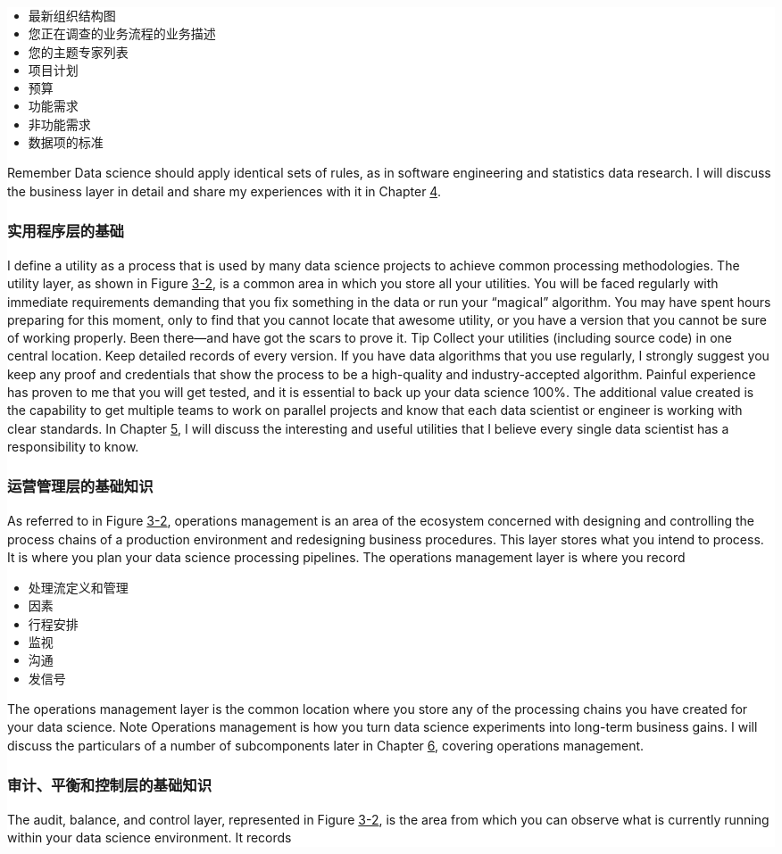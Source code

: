 *   最新组织结构图
*   您正在调查的业务流程的业务描述
*   您的主题专家列表
*   项目计划
*   预算
*   功能需求
*   非功能需求
*   数据项的标准

Remember Data science should apply identical sets of rules, as in software engineering and statistics data research. I will discuss the business layer in detail and share my experiences with it in Chapter [4](04.html).

### 实用程序层的基础

I define a utility as a process that is used by many data science projects to achieve common processing methodologies. The utility layer, as shown in Figure [3-2](#Fig2), is a common area in which you store all your utilities. You will be faced regularly with immediate requirements demanding that you fix something in the data or run your “magical” algorithm. You may have spent hours preparing for this moment, only to find that you cannot locate that awesome utility, or you have a version that you cannot be sure of working properly. Been there—and have got the scars to prove it. Tip Collect your utilities (including source code) in one central location. Keep detailed records of every version. If you have data algorithms that you use regularly, I strongly suggest you keep any proof and credentials that show the process to be a high-quality and industry-accepted algorithm. Painful experience has proven to me that you will get tested, and it is essential to back up your data science 100%. The additional value created is the capability to get multiple teams to work on parallel projects and know that each data scientist or engineer is working with clear standards. In Chapter [5](05.html), I will discuss the interesting and useful utilities that I believe every single data scientist has a responsibility to know.

### 运营管理层的基础知识

As referred to in Figure [3-2](#Fig2), operations management is an area of the ecosystem concerned with designing and controlling the process chains of a production environment and redesigning business procedures. This layer stores what you intend to process. It is where you plan your data science processing pipelines. The operations management layer is where you record

*   处理流定义和管理
*   因素
*   行程安排
*   监视
*   沟通
*   发信号

The operations management layer is the common location where you store any of the processing chains you have created for your data science. Note Operations management is how you turn data science experiments into long-term business gains. I will discuss the particulars of a number of subcomponents later in Chapter [6](06.html), covering operations management.

### 审计、平衡和控制层的基础知识

The audit, balance, and control layer, represented in Figure [3-2](#Fig2), is the area from which you can observe what is currently running within your data science environment. It records
